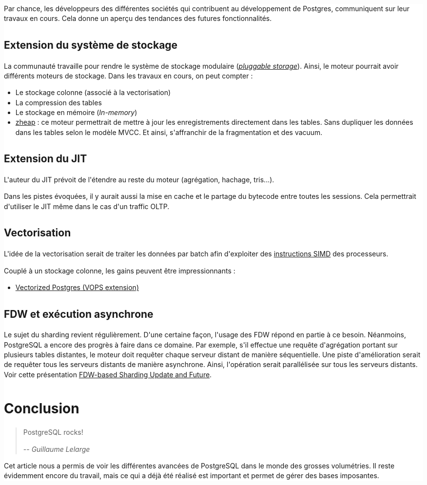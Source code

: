Par chance, les développeurs des différentes sociétés qui contribuent au développement
de Postgres, communiquent sur leur travaux en cours. Cela donne un aperçu des
tendances des futures fonctionnalités.

## Extension du système de stockage

La communauté travaille pour rendre le système de stockage modulaire (*[pluggable storage](https://www.postgresql.org/message-id/flat/20160812231527.GA690404%40alvherre.pgsql#20160812231527.GA690404@alvherre.pgsql)*). Ainsi,
le moteur pourrait avoir différents moteurs de stockage. Dans les travaux en
cours, on peut compter :

  * Le stockage colonne (associé à la vectorisation)
  * La compression des tables
  * Le stockage en mémoire (*In-memory*)
  * [zheap](https://github.com/EnterpriseDB/zheap) : ce moteur permettrait de
  mettre à jour les enregistrements directement dans les tables. Sans dupliquer
  les données dans les tables selon le modèle MVCC. Et ainsi, s'affranchir de la fragmentation et des vacuum.

## Extension du JIT

L'auteur du JIT prévoit de l'étendre au reste du moteur (agrégation, hachage, tris...).

Dans les pistes évoquées, il y aurait aussi la mise en cache et le partage du bytecode
entre toutes les sessions. Cela permettrait d'utiliser le JIT même dans le cas
d'un traffic OLTP.

## Vectorisation

L'idée de la vectorisation serait de traiter les données par batch afin d'exploiter
des [instructions SIMD](https://fr.wikipedia.org/wiki/Single_instruction_multiple_data) des processeurs.

Couplé à un stockage colonne, les gains peuvent être impressionnants :

  * [Vectorized Postgres (VOPS extension)](https://pgconf.ru/media/2018/02/20/%D0%9A%D0%BD%D0%B8%D0%B6%D0%BD%D0%B8%D0%BA_Vectorized%20Postgres%20(VOPS%20extension).pdf)

## FDW et exécution asynchrone

Le sujet du sharding revient régulièrement. D'une certaine façon, l'usage des
FDW répond en partie à ce besoin. Néanmoins, PostgreSQL a encore des progrès à
faire dans ce domaine. Par exemple, s'il effectue une requête d'agrégation portant
sur plusieurs tables distantes, le moteur doit requêter chaque serveur distant de manière
séquentielle. Une piste d'amélioration serait de requêter tous les serveurs distants
de manière asynchrone. Ainsi, l'opération serait parallélisée sur tous les serveurs distants.
Voir cette présentation [FDW-based Sharding Update and Future](https://fr.slideshare.net/masahikosawada98/fdwbased-sharding-update-and-future).

# Conclusion

> PostgreSQL rocks!
>
> -- <cite>Guillaume Lelarge</cite>

Cet article nous a permis de voir les différentes avancées de PostgreSQL dans le
monde des grosses volumétries. Il reste évidemment encore du travail, mais ce qui
a déjà été réalisé est important et permet de gérer des bases imposantes.
